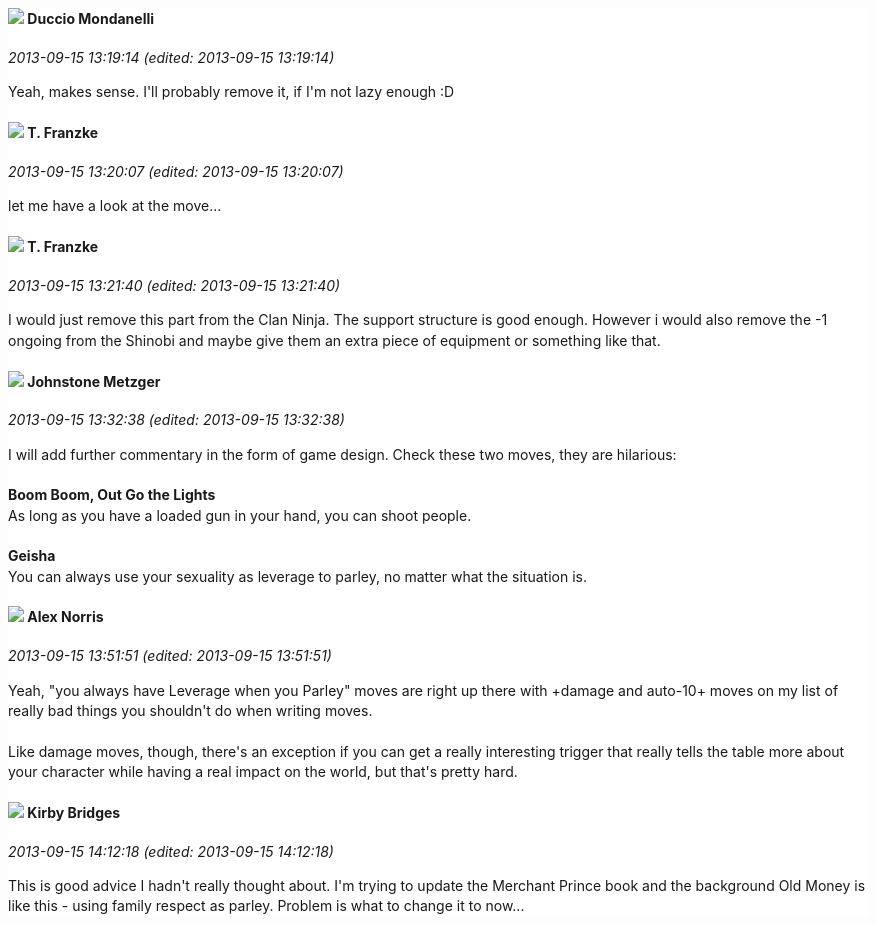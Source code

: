 <div id='comment z12xzzb5ekjlwz0ej23hutsxszipin4th'>
  <h4><img src='{{site.baseurl}}//images/avatars/108874856164126895669_photo.jpg'> Duccio Mondanelli</h4>
      <p><cite>2013-09-15 13:19:14 (edited: 2013-09-15 13:19:14)</cite></p>
        <p>Yeah, makes sense. I&#39;ll probably remove it, if I&#39;m not lazy enough :D</p>
</div>
        

<div id='comment z12xzzb5ekjlwz0ej23hutsxszipin4th'>
  <h4><img src='{{site.baseurl}}//images/avatars/110330901807759406775_photo.jpg'> T. Franzke</h4>
      <p><cite>2013-09-15 13:20:07 (edited: 2013-09-15 13:20:07)</cite></p>
        <p>let me have a look at the move...</p>
</div>
        

<div id='comment z12xzzb5ekjlwz0ej23hutsxszipin4th'>
  <h4><img src='{{site.baseurl}}//images/avatars/110330901807759406775_photo.jpg'> T. Franzke</h4>
      <p><cite>2013-09-15 13:21:40 (edited: 2013-09-15 13:21:40)</cite></p>
        <p>I would just remove this part from the Clan Ninja. The support structure is good enough. However i would also remove the -1 ongoing from the Shinobi and maybe give them an extra piece of equipment or something like that. </p>
</div>
        

<div id='comment z12xzzb5ekjlwz0ej23hutsxszipin4th'>
  <h4><img src='{{site.baseurl}}//images/avatars/113864117304127544117_photo.jpg'> Johnstone Metzger</h4>
      <p><cite>2013-09-15 13:32:38 (edited: 2013-09-15 13:32:38)</cite></p>
        <p>I will add further commentary in the form of game design. Check these two moves, they are hilarious:<br /><br /><b>Boom Boom, Out Go the Lights</b><br />As long as you have a loaded gun in your hand, you can shoot people.<br /><br /><b>Geisha</b><br />You can always use your sexuality as leverage to parley, no matter what the situation is.</p>
</div>
        

<div id='comment z12xzzb5ekjlwz0ej23hutsxszipin4th'>
  <h4><img src='{{site.baseurl}}//images/avatars/112750659160242168572_photo.jpg'> Alex Norris</h4>
      <p><cite>2013-09-15 13:51:51 (edited: 2013-09-15 13:51:51)</cite></p>
        <p>Yeah, &quot;you always have Leverage when you Parley&quot; moves are right up there with +damage and auto-10+ moves on my list of really bad things you shouldn&#39;t do when writing moves.<br /><br />Like damage moves, though, there&#39;s an exception if you can get a really interesting trigger that really tells the table more about your character while having a real impact on the world, but that&#39;s pretty hard.</p>
</div>
        

<div id='comment z12xzzb5ekjlwz0ej23hutsxszipin4th'>
  <h4><img src='{{site.baseurl}}//images/avatars/115364619294761102138_photo.jpg'> Kirby Bridges</h4>
      <p><cite>2013-09-15 14:12:18 (edited: 2013-09-15 14:12:18)</cite></p>
        <p>This is good advice I hadn&#39;t really thought about. I&#39;m trying to update the Merchant Prince book and the background Old Money is like this - using family respect as parley. Problem is what to change it to now...</p>
</div>
        